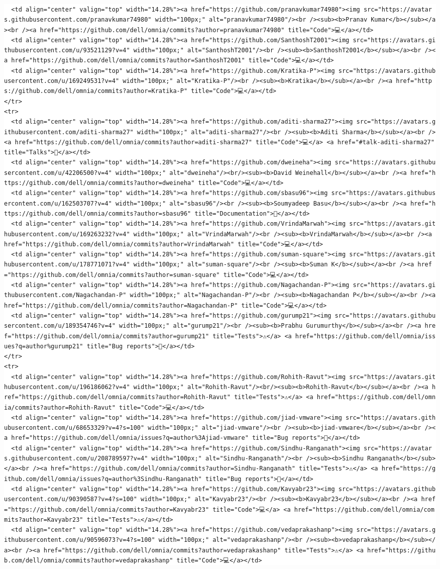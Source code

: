       <td align="center" valign="top" width="14.28%"><a href="https://github.com/pranavkumar74980"><img src="https://avatars.githubusercontent.com/pranavkumar74980" width="100px;" alt="pranavkumar74980"/><br /><sub><b>Pranav Kumar</b></sub></a><br /><a href="https://github.com/dell/omnia/commits?author=pranavkumar74980" title="Code">💻</a></td>
      <td align="center" valign="top" width="14.28%"><a href="https://github.com/SanthoshT2001"><img src="https://avatars.githubusercontent.com/u/93521129?v=4" width="100px;" alt="SanthoshT2001"/><br /><sub><b>SanthoshT2001</b></sub></a><br /><a href="https://github.com/dell/omnia/commits?author=SanthoshT2001" title="Code">💻</a></td>
      <td align="center" valign="top" width="14.28%"><a href="https://github.com/Kratika-P"><img src="https://avatars.githubusercontent.com/u/169249531?v=4" width="100px;" alt="Kratika-P"/><br /><sub><b>Kratika</b></sub></a><br /><a href="https://github.com/dell/omnia/commits?author=Kratika-P" title="Code">💻</a></td>
    </tr>
    <tr>
      <td align="center" valign="top" width="14.28%"><a href="https://github.com/aditi-sharma27"><img src="https://avatars.githubusercontent.com/aditi-sharma27" width="100px;" alt="aditi-sharma27"/><br /><sub><b>Aditi Sharma</b></sub></a><br /><a href="https://github.com/dell/omnia/commits?author=aditi-sharma27" title="Code">💻</a> <a href="#talk-aditi-sharma27" title="Talks">📢</a></td>
      <td align="center" valign="top" width="14.28%"><a href="https://github.com/dweineha"><img src="https://avatars.githubusercontent.com/u/42206500?v=4" width="100px;" alt="dweineha"/><br/><sub><b>David Weinehall</b></sub></a><br /><a href="https://github.com/dell/omnia/commits?author=dweineha" title="Code">💻</a></td>
      <td align="center" valign="top" width="14.28%"><a href="https://github.com/sbasu96"><img src="https://avatars.githubusercontent.com/u/162503707?v=4" width="100px;" alt="sbasu96"/><br /><sub><b>Soumyadeep Basu</b></sub></a><br /><a href="https://github.com/dell/omnia/commits?author=sbasu96" title="Documentation">📖</a></td>
      <td align="center" valign="top" width="14.28%"><a href="https://github.com/VrindaMarwah"><img src="https://avatars.githubusercontent.com/u/169263232?v=4" width="100px;" alt="VrindaMarwah"/><br /><sub><b>VrindaMarwah</b></sub></a><br /><a href="https://github.com/dell/omnia/commits?author=VrindaMarwah" title="Code">💻</a></td>
      <td align="center" valign="top" width="14.28%"><a href="https://github.com/suman-square"><img src="https://avatars.githubusercontent.com/u/178771071?v=4" width="100px;" alt="suman-square"/><br /><sub><b>Suman K</b></sub></a><br /><a href="https://github.com/dell/omnia/commits?author=suman-square" title="Code">💻</a></td>
      <td align="center" valign="top" width="14.28%"><a href="https://github.com/Nagachandan-P"><img src="https://avatars.githubusercontent.com/Nagachandan-P" width="100px;" alt="Nagachandan-P"/><br /><sub><b>Nagachandan P</b></sub></a><br /><a href="https://github.com/dell/omnia/commits?author=Nagachandan-P" title="Code">💻</a></td>
      <td align="center" valign="top" width="14.28%"><a href="https://github.com/gurump21"><img src="https://avatars.githubusercontent.com/u/189354746?v=4" width="100px;" alt="gurump21"/><br /><sub><b>Prabhu Gurumurthy</b></sub></a><br /><a href="https://github.com/dell/omnia/commits?author=gurump21" title="Tests">⚠️</a> <a href="https://github.com/dell/omnia/issues?q=author%gurump21" title="Bug reports">🐛</a></td>
    </tr>
    <tr>
      <td align="center" valign="top" width="14.28%"><a href="https://github.com/Rohith-Ravut"><img src="https://avatars.githubusercontent.com/u/196186062?v=4" width="100px;" alt="Rohith-Ravut"/><br/><sub><b>Rohith-Ravut</b></sub></a><br /><a href="https://github.com/dell/omnia/commits?author=Rohith-Ravut" title="Tests">⚠️</a> <a href="https://github.com/dell/omnia/commits?author=Rohith-Ravut" title="Code">💻</a></td>
      <td align="center" valign="top" width="14.28%"><a href="https://github.com/jiad-vmware"><img src="https://avatars.githubusercontent.com/u/68653329?v=4?s=100" width="100px;" alt="jiad-vmware"/><br /><sub><b>jiad-vmware</b></sub></a><br /><a href="https://github.com/dell/omnia/issues?q=author%3Ajiad-vmware" title="Bug reports">🐛</a></td>
      <td align="center" valign="top" width="14.28%"><a href="https://github.com/Sindhu-Ranganath"><img src="https://avatars.githubusercontent.com/u/208789597?v=4" width="100px;" alt="Sindhu-Ranganath"/><br /><sub><b>Sindhu Ranganath</b></sub></a><br /><a href="https://github.com/dell/omnia/commits?author=Sindhu-Ranganath" title="Tests">⚠️</a> <a href="https://github.com/dell/omnia/issues?q=author%3Sindhu-Ranganath" title="Bug reports">🐛</a></td>
      <td align="center" valign="top" width="14.28%"><a href="https://github.com/Kavyabr23"><img src="https://avatars.githubusercontent.com/u/90390587?v=4?s=100" width="100px;" alt="Kavyabr23"/><br /><sub><b>Kavyabr23</b></sub></a><br /><a href="https://github.com/dell/omnia/commits?author=Kavyabr23" title="Code">💻</a> <a href="https://github.com/dell/omnia/commits?author=Kavyabr23" title="Tests">⚠️</a></td>
      <td align="center" valign="top" width="14.28%"><a href="https://github.com/vedaprakashanp"><img src="https://avatars.githubusercontent.com/u/90596073?v=4?s=100" width="100px;" alt="vedaprakashanp"/><br /><sub><b>vedaprakashanp</b></sub></a><br /><a href="https://github.com/dell/omnia/commits?author=vedaprakashanp" title="Tests">⚠️</a> <a href="https://github.com/dell/omnia/commits?author=vedaprakashanp" title="Code">💻</a></td>